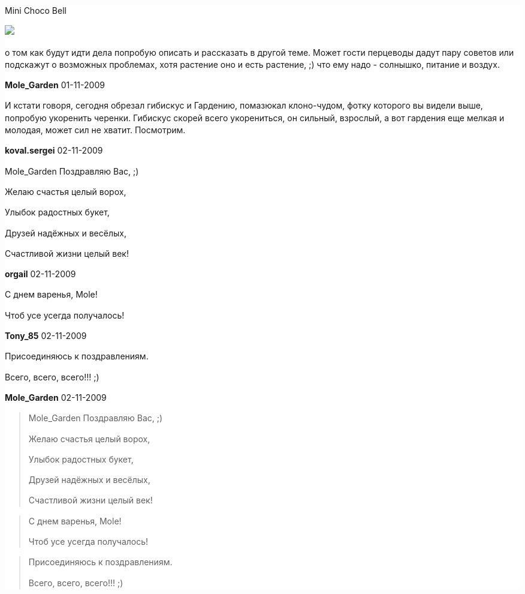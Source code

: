 Mini Choco Bell 

![](http://img442.imageshack.us/img442/530/miniaturesweetpeppersse.jpg)

о том как будут идти дела попробую описать и рассказать в другой теме. Может гости перцеводы дадут пару советов или подскажут о возможных проблемах, хотя растение оно и есть растение, ;) что ему надо - солнышко, питание и воздух.


**Mole_Garden** 01-11-2009

И кстати говоря, сегодня обрезал гибискус и Гардению, помазюкал клоно-чудом, фотку которого вы видели выше, попробую укоренить черенки. Гибискус скорей всего укорениться, он сильный, взрослый, а вот гардения еще мелкая и молодая, может сил не хватит. Посмотрим. 


**koval.sergei** 02-11-2009

Mole_Garden Поздравляю Вас, ;)

Желаю счастья целый ворох, 

Улыбок радостных букет,

Друзей надёжных и весёлых,

Счастливой жизни целый век!


**orgail** 02-11-2009

С днем варенья, Mole!

Чтоб усе усегда получалось!


**Tony_85** 02-11-2009

Присоединяюсь к поздравлениям.

Всего, всего, всего!!! ;)


**Mole_Garden** 02-11-2009

> Mole_Garden Поздравляю Вас, ;)
> 
> Желаю счастья целый ворох, 
> 
> Улыбок радостных букет,
> 
> Друзей надёжных и весёлых,
> 
> Счастливой жизни целый век!

> С днем варенья, Mole!
> 
> Чтоб усе усегда получалось!

> Присоединяюсь к поздравлениям.
> 
> Всего, всего, всего!!! ;)
